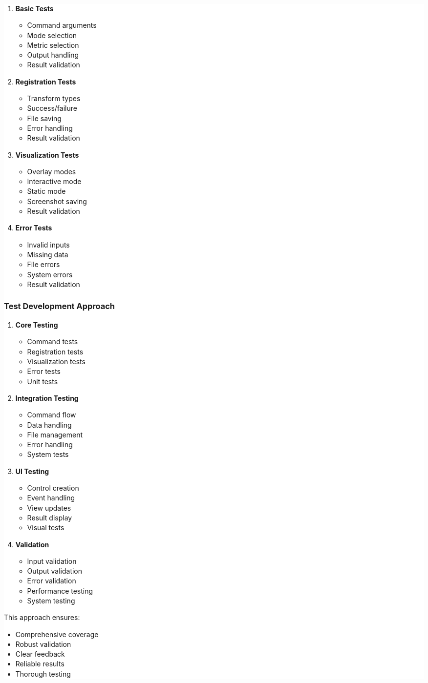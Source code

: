 1. **Basic Tests**
   - Command arguments
   - Mode selection
   - Metric selection
   - Output handling
   - Result validation

2. **Registration Tests**
   - Transform types
   - Success/failure
   - File saving
   - Error handling
   - Result validation

3. **Visualization Tests**
   - Overlay modes
   - Interactive mode
   - Static mode
   - Screenshot saving
   - Result validation

4. **Error Tests**
   - Invalid inputs
   - Missing data
   - File errors
   - System errors
   - Result validation

### Test Development Approach

1. **Core Testing**
   - Command tests
   - Registration tests
   - Visualization tests
   - Error tests
   - Unit tests

2. **Integration Testing**
   - Command flow
   - Data handling
   - File management
   - Error handling
   - System tests

3. **UI Testing**
   - Control creation
   - Event handling
   - View updates
   - Result display
   - Visual tests

4. **Validation**
   - Input validation
   - Output validation
   - Error validation
   - Performance testing
   - System testing

This approach ensures:
- Comprehensive coverage
- Robust validation
- Clear feedback
- Reliable results
- Thorough testing